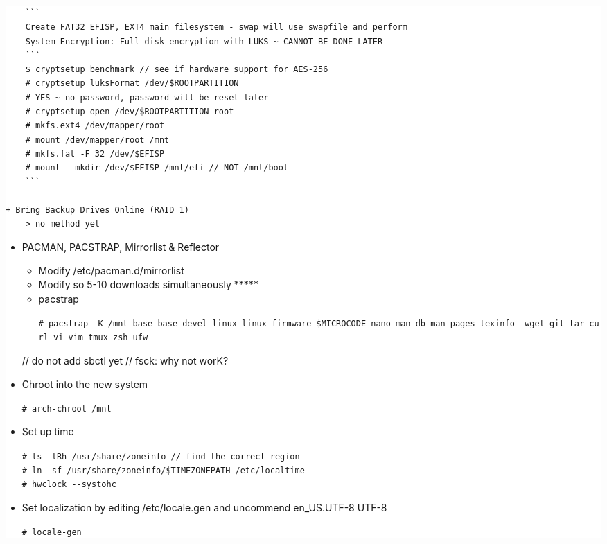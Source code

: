         ```
        Create FAT32 EFISP, EXT4 main filesystem - swap will use swapfile and perform
        System Encryption: Full disk encryption with LUKS ~ CANNOT BE DONE LATER
        ```
        $ cryptsetup benchmark // see if hardware support for AES-256
        # cryptsetup luksFormat /dev/$ROOTPARTITION
        # YES ~ no password, password will be reset later
        # cryptsetup open /dev/$ROOTPARTITION root
        # mkfs.ext4 /dev/mapper/root
        # mount /dev/mapper/root /mnt
        # mkfs.fat -F 32 /dev/$EFISP
        # mount --mkdir /dev/$EFISP /mnt/efi // NOT /mnt/boot
        ```

    + Bring Backup Drives Online (RAID 1)
        > no method yet

+ PACMAN, PACSTRAP, Mirrorlist & Reflector
    + Modify /etc/pacman.d/mirrorlist
    + Modify so 5-10 downloads simultaneously *****
    + pacstrap
        ```
        # pacstrap -K /mnt base base-devel linux linux-firmware $MICROCODE nano man-db man-pages texinfo  wget git tar curl vi vim tmux zsh ufw
        ```
    // do not add sbctl yet
    // fsck: why not worK?

+ Chroot into the new system
    ```
    # arch-chroot /mnt
    ```
+ Set up time
    ```
    # ls -lRh /usr/share/zoneinfo // find the correct region
    # ln -sf /usr/share/zoneinfo/$TIMEZONEPATH /etc/localtime
    # hwclock --systohc
    ```
+ Set localization by editing /etc/locale.gen and uncommend en_US.UTF-8 UTF-8
    ```
    # locale-gen